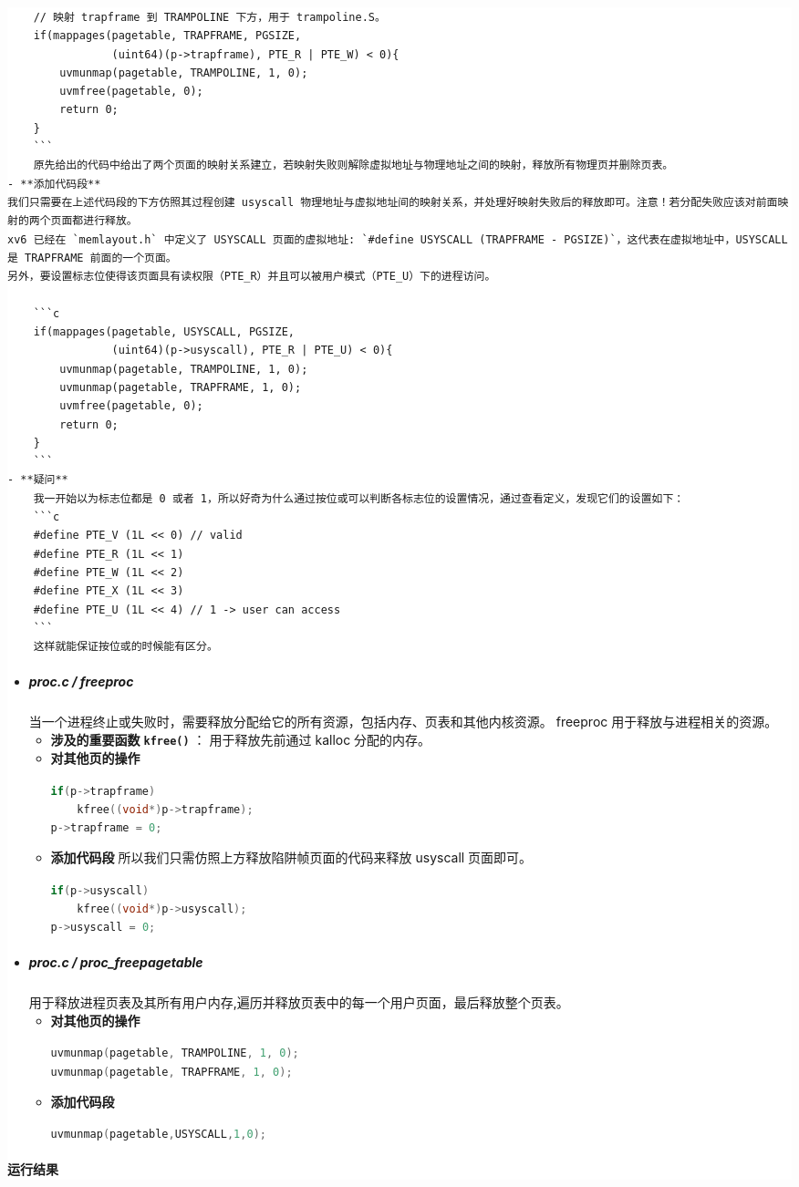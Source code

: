         // 映射 trapframe 到 TRAMPOLINE 下方，用于 trampoline.S。
        if(mappages(pagetable, TRAPFRAME, PGSIZE,
                    (uint64)(p->trapframe), PTE_R | PTE_W) < 0){
            uvmunmap(pagetable, TRAMPOLINE, 1, 0);
            uvmfree(pagetable, 0);
            return 0;
        }
        ```
        原先给出的代码中给出了两个页面的映射关系建立，若映射失败则解除虚拟地址与物理地址之间的映射，释放所有物理页并删除页表。
    - **添加代码段**
    我们只需要在上述代码段的下方仿照其过程创建 usyscall 物理地址与虚拟地址间的映射关系，并处理好映射失败后的释放即可。注意！若分配失败应该对前面映射的两个页面都进行释放。
    xv6 已经在 `memlayout.h` 中定义了 USYSCALL 页面的虚拟地址: `#define USYSCALL (TRAPFRAME - PGSIZE)`，这代表在虚拟地址中，USYSCALL 是 TRAPFRAME 前面的一个页面。
    另外，要设置标志位使得该页面具有读权限（PTE_R）并且可以被用户模式（PTE_U）下的进程访问。

        ```c
        if(mappages(pagetable, USYSCALL, PGSIZE,
                    (uint64)(p->usyscall), PTE_R | PTE_U) < 0){
            uvmunmap(pagetable, TRAMPOLINE, 1, 0);
            uvmunmap(pagetable, TRAPFRAME, 1, 0);
            uvmfree(pagetable, 0);
            return 0;
        }
        ```
    - **疑问**
        我一开始以为标志位都是 0 或者 1，所以好奇为什么通过按位或可以判断各标志位的设置情况，通过查看定义，发现它们的设置如下：
        ```c
        #define PTE_V (1L << 0) // valid
        #define PTE_R (1L << 1)
        #define PTE_W (1L << 2)
        #define PTE_X (1L << 3)
        #define PTE_U (1L << 4) // 1 -> user can access
        ```
        这样就能保证按位或的时候能有区分。
- ##### proc.c / freeproc
    当一个进程终止或失败时，需要释放分配给它的所有资源，包括内存、页表和其他内核资源。 freeproc 用于释放与进程相关的资源。
    - **涉及的重要函数**
    **`kfree()`** ：
    用于释放先前通过 kalloc 分配的内存。
    - **对其他页的操作**
        ```c
        if(p->trapframe)
            kfree((void*)p->trapframe);
        p->trapframe = 0;
        ```
    - **添加代码段**
        所以我们只需仿照上方释放陷阱帧页面的代码来释放 usyscall 页面即可。
        ```c
        if(p->usyscall)
            kfree((void*)p->usyscall);
        p->usyscall = 0;
        ```
- ##### proc.c / proc_freepagetable
    用于释放进程页表及其所有用户内存,遍历并释放页表中的每一个用户页面，最后释放整个页表。
    - **对其他页的操作**
        ```c
        uvmunmap(pagetable, TRAMPOLINE, 1, 0);
        uvmunmap(pagetable, TRAPFRAME, 1, 0);
        ```
    - **添加代码段**
        ```c
        uvmunmap(pagetable,USYSCALL,1,0);
        ```
#### 运行结果